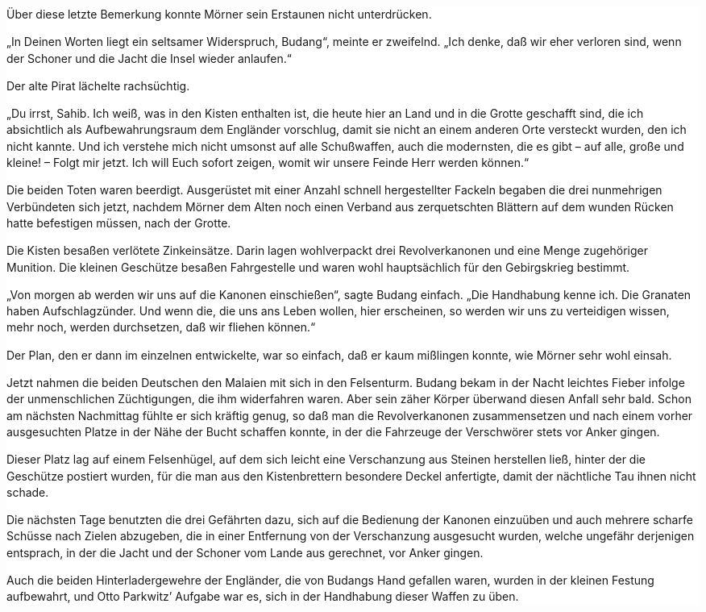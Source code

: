 Über diese letzte Bemerkung konnte Mörner sein Erstaunen nicht unterdrücken.

„In Deinen Worten liegt ein seltsamer Widerspruch, Budang“, meinte er
zweifelnd. „Ich denke, daß wir eher verloren sind, wenn der Schoner und die
Jacht die Insel wieder anlaufen.“

Der alte Pirat lächelte rachsüchtig.

„Du irrst, Sahib. Ich weiß, was in den Kisten enthalten ist, die heute hier an
Land und in die Grotte geschafft sind, die ich absichtlich als
Aufbewahrungsraum dem Engländer vorschlug, damit sie nicht an einem anderen
Orte versteckt wurden, den ich nicht kannte. Und ich verstehe mich nicht
umsonst auf alle Schußwaffen, auch die modernsten, die es gibt – auf alle,
große und kleine! – Folgt mir jetzt. Ich will Euch sofort zeigen, womit wir
unsere Feinde Herr werden können.“

Die beiden Toten waren beerdigt. Ausgerüstet mit einer Anzahl schnell
hergestellter Fackeln begaben die drei nunmehrigen Verbündeten sich jetzt,
nachdem Mörner dem Alten noch einen Verband aus zerquetschten Blättern auf dem
wunden Rücken hatte befestigen müssen, nach der Grotte.

Die Kisten besaßen verlötete Zinkeinsätze. Darin lagen wohlverpackt drei
Revolverkanonen und eine Menge zugehöriger Munition. Die kleinen Geschütze
besaßen Fahrgestelle und waren wohl hauptsächlich für den Gebirgskrieg
bestimmt.

„Von morgen ab werden wir uns auf die Kanonen einschießen“, sagte Budang
einfach. „Die Handhabung kenne ich. Die Granaten haben Aufschlagzünder. Und
wenn die, die uns ans Leben wollen, hier erscheinen, so werden wir uns zu
verteidigen wissen, mehr noch, werden durchsetzen, daß wir fliehen können.“

Der Plan, den er dann im einzelnen entwickelte, war so einfach, daß er kaum
mißlingen konnte, wie Mörner sehr wohl einsah.

Jetzt nahmen die beiden Deutschen den Malaien mit sich in den Felsenturm.
Budang bekam in der Nacht leichtes Fieber infolge der unmenschlichen
Züchtigungen, die ihm widerfahren waren. Aber sein zäher Körper überwand diesen
Anfall sehr bald. Schon am nächsten Nachmittag fühlte er sich kräftig genug, so
daß man die Revolverkanonen zusammensetzen und nach einem vorher ausgesuchten
Platze in der Nähe der Bucht schaffen konnte, in der die Fahrzeuge der
Verschwörer stets vor Anker gingen.

Dieser Platz lag auf einem Felsenhügel, auf dem sich leicht eine Verschanzung
aus Steinen herstellen ließ, hinter der die Geschütze postiert wurden, für die
man aus den Kistenbrettern besondere Deckel anfertigte, damit der nächtliche
Tau ihnen nicht schade.

Die nächsten Tage benutzten die drei Gefährten dazu, sich auf die Bedienung der
Kanonen einzuüben und auch mehrere scharfe Schüsse nach Zielen abzugeben, die
in einer Entfernung von der Verschanzung ausgesucht wurden, welche ungefähr
derjenigen entsprach, in der die Jacht und der Schoner vom Lande aus gerechnet,
vor Anker gingen.

Auch die beiden Hinterladergewehre der Engländer, die von Budangs Hand gefallen
waren, wurden in der kleinen Festung aufbewahrt, und Otto Parkwitz’ Aufgabe war
es, sich in der Handhabung dieser Waffen zu üben.
